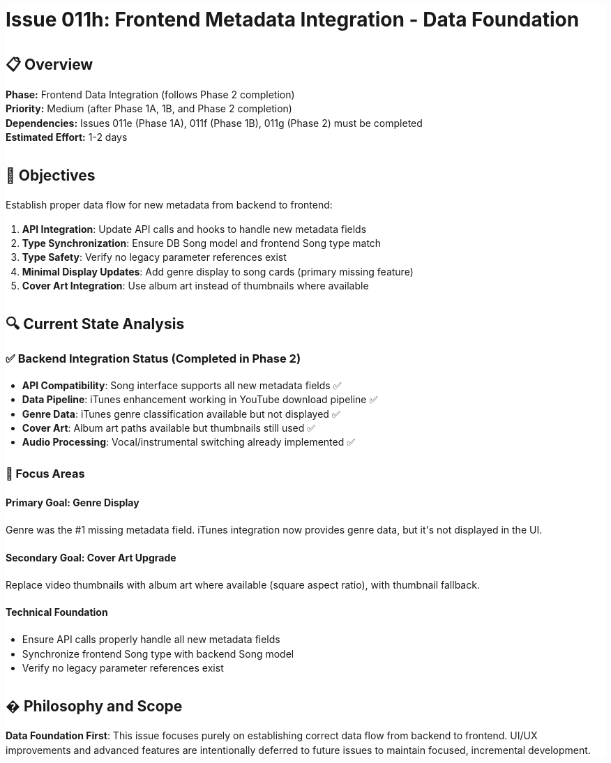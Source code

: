 # Issue 011h: Frontend Metadata Integration - Data Foundation

## 📋 Overview
**Phase:** Frontend Data Integration (follows Phase 2 completion)  
**Priority:** Medium (after Phase 1A, 1B, and Phase 2 completion)  
**Dependencies:** Issues 011e (Phase 1A), 011f (Phase 1B), 011g (Phase 2) must be completed  
**Estimated Effort:** 1-2 days  

## 🎯 Objectives
Establish proper data flow for new metadata from backend to frontend:
1. **API Integration**: Update API calls and hooks to handle new metadata fields
2. **Type Synchronization**: Ensure DB Song model and frontend Song type match
3. **Type Safety**: Verify no legacy parameter references exist
4. **Minimal Display Updates**: Add genre display to song cards (primary missing feature)
5. **Cover Art Integration**: Use album art instead of thumbnails where available

## 🔍 Current State Analysis

### ✅ Backend Integration Status (Completed in Phase 2)
- **API Compatibility**: Song interface supports all new metadata fields ✅
- **Data Pipeline**: iTunes enhancement working in YouTube download pipeline ✅  
- **Genre Data**: iTunes genre classification available but not displayed ✅
- **Cover Art**: Album art paths available but thumbnails still used ✅
- **Audio Processing**: Vocal/instrumental switching already implemented ✅

### 🎯 Focus Areas

#### **Primary Goal: Genre Display**
Genre was the #1 missing metadata field. iTunes integration now provides genre data, but it's not displayed in the UI.

#### **Secondary Goal: Cover Art Upgrade**  
Replace video thumbnails with album art where available (square aspect ratio), with thumbnail fallback.

#### **Technical Foundation**
- Ensure API calls properly handle all new metadata fields
- Synchronize frontend Song type with backend Song model
- Verify no legacy parameter references exist

## � Philosophy and Scope

**Data Foundation First**: This issue focuses purely on establishing correct data flow from backend to frontend. UI/UX improvements and advanced features are intentionally deferred to future issues to maintain focused, incremental development.
